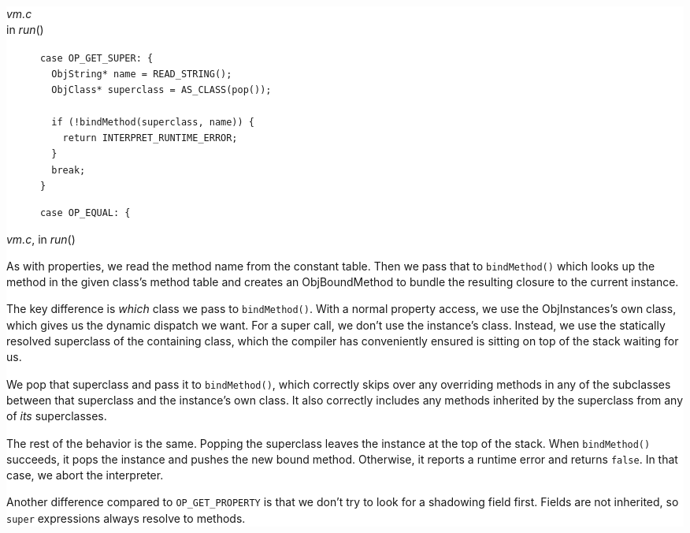 <div class="source-file">

*vm.c*  
in *run*()

</div>

``` insert
      case OP_GET_SUPER: {
        ObjString* name = READ_STRING();
        ObjClass* superclass = AS_CLASS(pop());

        if (!bindMethod(superclass, name)) {
          return INTERPRET_RUNTIME_ERROR;
        }
        break;
      }
```

``` insert-after
      case OP_EQUAL: {
```

</div>

<div class="source-file-narrow">

*vm.c*, in *run*()

</div>

As with properties, we read the method name from the constant table.
Then we pass that to `bindMethod()` which looks up the method in the
given class’s method table and creates an ObjBoundMethod to bundle the
resulting closure to the current instance.

The key <span id="field">difference</span> is *which* class we pass to
`bindMethod()`. With a normal property access, we use the ObjInstances’s
own class, which gives us the dynamic dispatch we want. For a super
call, we don’t use the instance’s class. Instead, we use the statically
resolved superclass of the containing class, which the compiler has
conveniently ensured is sitting on top of the stack waiting for us.

We pop that superclass and pass it to `bindMethod()`, which correctly
skips over any overriding methods in any of the subclasses between that
superclass and the instance’s own class. It also correctly includes any
methods inherited by the superclass from any of *its* superclasses.

The rest of the behavior is the same. Popping the superclass leaves the
instance at the top of the stack. When `bindMethod()` succeeds, it pops
the instance and pushes the new bound method. Otherwise, it reports a
runtime error and returns `false`. In that case, we abort the
interpreter.

Another difference compared to `OP_GET_PROPERTY` is that we don’t try to
look for a shadowing field first. Fields are not inherited, so `super`
expressions always resolve to methods.
